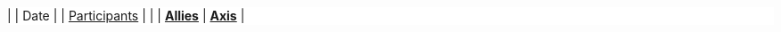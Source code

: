 |                                                                                                                                                                                                                                                                                                                                                                                                                                                                                                                                                                                                                                                                                                                                                                                                                                                                                                                                                                                                                                                                                                                                                                               | Date                                                                                                                                                                                                                                                                                                                                                                                                                      |
| [Participants](/wiki/World_War_II_by_country "World War II by country")                                                                                                                                                                                                                                                                                                                                                                                                                                                                                                                                                                                                                                                                                                                                                                                                                                                                                                                                                                                                                                                                                                       |                                                                                                                                                                                                                                                                                                                                                                                                                           |
| [**Allies**](/wiki/Allies_of_World_War_II "Allies of World War II")                                                                                                                                                                                                                                                                                                                                                                                                                                                                                                                                                                                                                                                                                                                                                                                                                                                                                                                                                                                                                                                                                                           | [**Axis**](/wiki/Axis_powers "Axis powers")                                                                                                                                                                                                                                                                                                                                                                               |